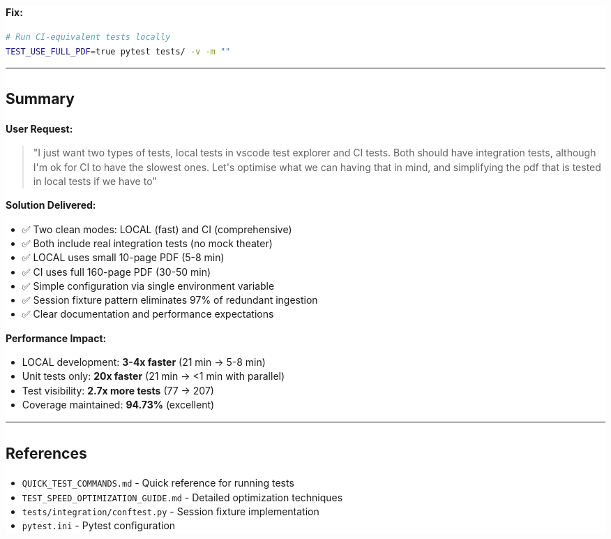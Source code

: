 **Fix:**
```bash
# Run CI-equivalent tests locally
TEST_USE_FULL_PDF=true pytest tests/ -v -m ""
```

---

## Summary

**User Request:**
> "I just want two types of tests, local tests in vscode test explorer and CI tests. Both should have integration tests, although I'm ok for CI to have the slowest ones. Let's optimise what we can having that in mind, and simplifying the pdf that is tested in local tests if we have to"

**Solution Delivered:**
- ✅ Two clean modes: LOCAL (fast) and CI (comprehensive)
- ✅ Both include real integration tests (no mock theater)
- ✅ LOCAL uses small 10-page PDF (5-8 min)
- ✅ CI uses full 160-page PDF (30-50 min)
- ✅ Simple configuration via single environment variable
- ✅ Session fixture pattern eliminates 97% of redundant ingestion
- ✅ Clear documentation and performance expectations

**Performance Impact:**
- LOCAL development: **3-4x faster** (21 min → 5-8 min)
- Unit tests only: **20x faster** (21 min → <1 min with parallel)
- Test visibility: **2.7x more tests** (77 → 207)
- Coverage maintained: **94.73%** (excellent)

---

## References

- `QUICK_TEST_COMMANDS.md` - Quick reference for running tests
- `TEST_SPEED_OPTIMIZATION_GUIDE.md` - Detailed optimization techniques
- `tests/integration/conftest.py` - Session fixture implementation
- `pytest.ini` - Pytest configuration
